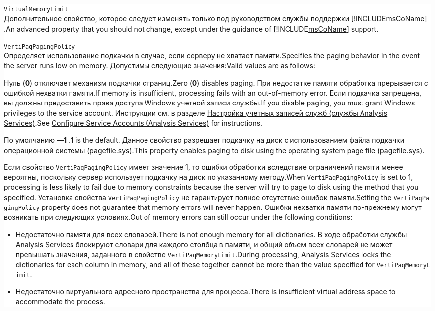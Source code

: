 `VirtualMemoryLimit`  
 <span data-ttu-id="c6edb-119">Дополнительное свойство, которое следует изменять только под руководством службы поддержки [!INCLUDE[msCoName](../../includes/msconame-md.md)] .</span><span class="sxs-lookup"><span data-stu-id="c6edb-119">An advanced property that you should not change, except under the guidance of [!INCLUDE[msCoName](../../includes/msconame-md.md)] support.</span></span>  
  
 `VertiPaqPagingPolicy`  
 <span data-ttu-id="c6edb-120">Определяет использование подкачки в случае, если серверу не хватает памяти.</span><span class="sxs-lookup"><span data-stu-id="c6edb-120">Specifies the paging behavior in the event the server runs low on memory.</span></span> <span data-ttu-id="c6edb-121">Допустимы следующие значения:</span><span class="sxs-lookup"><span data-stu-id="c6edb-121">Valid values are as follows:</span></span>  
  
 <span data-ttu-id="c6edb-122">Нуль (**0**) отключает механизм подкачки страниц.</span><span class="sxs-lookup"><span data-stu-id="c6edb-122">Zero (**0**) disables paging.</span></span> <span data-ttu-id="c6edb-123">При недостатке памяти обработка прерывается с ошибкой нехватки памяти.</span><span class="sxs-lookup"><span data-stu-id="c6edb-123">If memory is insufficient, processing fails with an out-of-memory error.</span></span> <span data-ttu-id="c6edb-124">Если подкачка запрещена, вы должны предоставить права доступа Windows учетной записи службы.</span><span class="sxs-lookup"><span data-stu-id="c6edb-124">If you disable paging, you must grant Windows privileges to the service account.</span></span> <span data-ttu-id="c6edb-125">Инструкции см. в разделе [Настройка учетных записей служб (службы Analysis Services)](../instances/configure-service-accounts-analysis-services.md).</span><span class="sxs-lookup"><span data-stu-id="c6edb-125">See [Configure Service Accounts &#40;Analysis Services&#41;](../instances/configure-service-accounts-analysis-services.md) for instructions.</span></span>  
  
 <span data-ttu-id="c6edb-126">По умолчанию —**1** .</span><span class="sxs-lookup"><span data-stu-id="c6edb-126">**1** is the default.</span></span> <span data-ttu-id="c6edb-127">Данное свойство разрешает подкачку на диск с использованием файла подкачки операционной системы (pagefile.sys).</span><span class="sxs-lookup"><span data-stu-id="c6edb-127">This property enables paging to disk using the operating system page file (pagefile.sys).</span></span>  
  
 <span data-ttu-id="c6edb-128">Если свойство `VertiPaqPagingPolicy` имеет значение 1, то ошибки обработки вследствие ограничений памяти менее вероятны, поскольку сервер использует подкачку на диск по указанному методу.</span><span class="sxs-lookup"><span data-stu-id="c6edb-128">When `VertiPaqPagingPolicy` is set to 1, processing is less likely to fail due to memory constraints because the server will try to page to disk using the method that you specified.</span></span> <span data-ttu-id="c6edb-129">Установка свойства `VertiPaqPagingPolicy` не гарантирует полное отсутствие ошибок памяти.</span><span class="sxs-lookup"><span data-stu-id="c6edb-129">Setting the `VertiPaqPagingPolicy` property does not guarantee that memory errors will never happen.</span></span> <span data-ttu-id="c6edb-130">Ошибки нехватки памяти по-прежнему могут возникать при следующих условиях.</span><span class="sxs-lookup"><span data-stu-id="c6edb-130">Out of memory errors can still occur under the following conditions:</span></span>  
  
-   <span data-ttu-id="c6edb-131">Недостаточно памяти для всех словарей.</span><span class="sxs-lookup"><span data-stu-id="c6edb-131">There is not enough memory for all dictionaries.</span></span> <span data-ttu-id="c6edb-132">В ходе обработки службы Analysis Services блокируют словари для каждого столбца в памяти, и общий объем всех словарей не может превышать значения, заданного в свойстве `VertiPaqMemoryLimit`.</span><span class="sxs-lookup"><span data-stu-id="c6edb-132">During processing, Analysis Services locks the dictionaries for each column in memory, and all of these together cannot be more than the value specified for `VertiPaqMemoryLimit`.</span></span>  
  
-   <span data-ttu-id="c6edb-133">Недостаточно виртуального адресного пространства для процесса.</span><span class="sxs-lookup"><span data-stu-id="c6edb-133">There is insufficient virtual address space to accommodate the process.</span></span>  
  